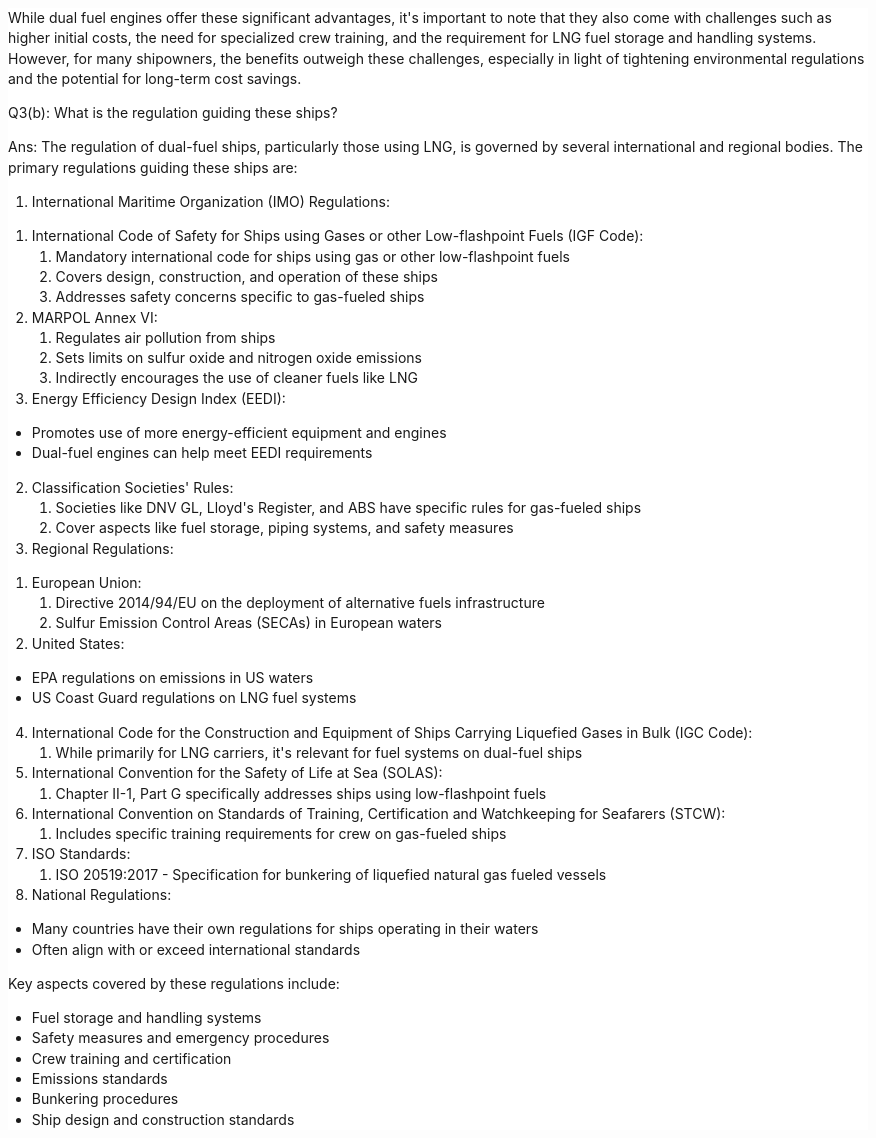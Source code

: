 While dual fuel engines offer these significant advantages, it's important to note that they also come with challenges such as higher initial costs, the need for specialized crew training, and the requirement for LNG fuel storage and handling systems. However, for many shipowners, the benefits outweigh these challenges, especially in light of tightening environmental regulations and the potential for long-term cost savings. 

Q3(b): What is the regulation guiding these ships?  

Ans: The regulation of dual-fuel ships, particularly those using LNG, is governed by several international and regional bodies. The primary regulations guiding these ships are: 

1. International Maritime Organization (IMO) Regulations: 
1) International Code of Safety for Ships using Gases or other Low-flashpoint Fuels (IGF Code): 
   1. Mandatory international code for ships using gas or other low-flashpoint fuels 
   1. Covers design, construction, and operation of these ships 
   1. Addresses safety concerns specific to gas-fueled ships 
1) MARPOL Annex VI: 
   1. Regulates air pollution from ships 
   1. Sets limits on sulfur oxide and nitrogen oxide emissions 
   1. Indirectly encourages the use of cleaner fuels like LNG 
1) Energy Efficiency Design Index (EEDI): 
- Promotes use of more energy-efficient equipment and engines 
- Dual-fuel engines can help meet EEDI requirements 
2. Classification Societies' Rules: 
   1. Societies like DNV GL, Lloyd's Register, and ABS have specific rules for gas-fueled ships 
   1. Cover aspects like fuel storage, piping systems, and safety measures 
2. Regional Regulations: 
1) European Union: 
   1. Directive 2014/94/EU on the deployment of alternative fuels infrastructure 
   1. Sulfur Emission Control Areas (SECAs) in European waters 
1) United States: 
- EPA regulations on emissions in US waters 
- US Coast Guard regulations on LNG fuel systems 
4. International Code for the Construction and Equipment of Ships Carrying Liquefied Gases in Bulk (IGC Code): 
   1. While primarily for LNG carriers, it's relevant for fuel systems on dual-fuel ships 
4. International Convention for the Safety of Life at Sea (SOLAS): 
   1. Chapter II-1, Part G specifically addresses ships using low-flashpoint fuels 
4. International Convention on Standards of Training, Certification and Watchkeeping for Seafarers (STCW): 
   1. Includes specific training requirements for crew on gas-fueled ships 
4. ISO Standards: 
   1. ISO 20519:2017 - Specification for bunkering of liquefied natural gas fueled vessels 
4. National Regulations: 
- Many countries have their own regulations for ships operating in their waters 
- Often align with or exceed international standards 

Key aspects covered by these regulations include: 

- Fuel storage and handling systems 
- Safety measures and emergency procedures 
- Crew training and certification 
- Emissions standards 
- Bunkering procedures 
- Ship design and construction standards 
